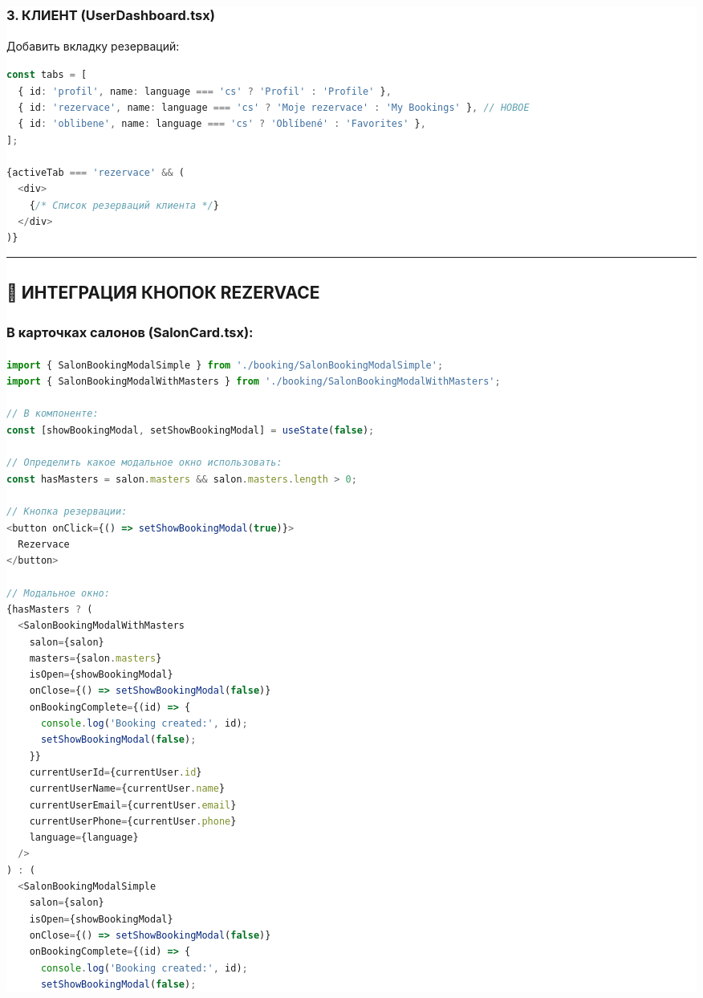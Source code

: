 ### **3. КЛИЕНТ (UserDashboard.tsx)**

Добавить вкладку резерваций:

```typescript
const tabs = [
  { id: 'profil', name: language === 'cs' ? 'Profil' : 'Profile' },
  { id: 'rezervace', name: language === 'cs' ? 'Moje rezervace' : 'My Bookings' }, // НОВОЕ
  { id: 'oblibene', name: language === 'cs' ? 'Oblíbené' : 'Favorites' },
];

{activeTab === 'rezervace' && (
  <div>
    {/* Список резерваций клиента */}
  </div>
)}
```

---

## 🔘 ИНТЕГРАЦИЯ КНОПОК REZERVACE

### **В карточках салонов (SalonCard.tsx):**

```typescript
import { SalonBookingModalSimple } from './booking/SalonBookingModalSimple';
import { SalonBookingModalWithMasters } from './booking/SalonBookingModalWithMasters';

// В компоненте:
const [showBookingModal, setShowBookingModal] = useState(false);

// Определить какое модальное окно использовать:
const hasMasters = salon.masters && salon.masters.length > 0;

// Кнопка резервации:
<button onClick={() => setShowBookingModal(true)}>
  Rezervace
</button>

// Модальное окно:
{hasMasters ? (
  <SalonBookingModalWithMasters
    salon={salon}
    masters={salon.masters}
    isOpen={showBookingModal}
    onClose={() => setShowBookingModal(false)}
    onBookingComplete={(id) => {
      console.log('Booking created:', id);
      setShowBookingModal(false);
    }}
    currentUserId={currentUser.id}
    currentUserName={currentUser.name}
    currentUserEmail={currentUser.email}
    currentUserPhone={currentUser.phone}
    language={language}
  />
) : (
  <SalonBookingModalSimple
    salon={salon}
    isOpen={showBookingModal}
    onClose={() => setShowBookingModal(false)}
    onBookingComplete={(id) => {
      console.log('Booking created:', id);
      setShowBookingModal(false);
```